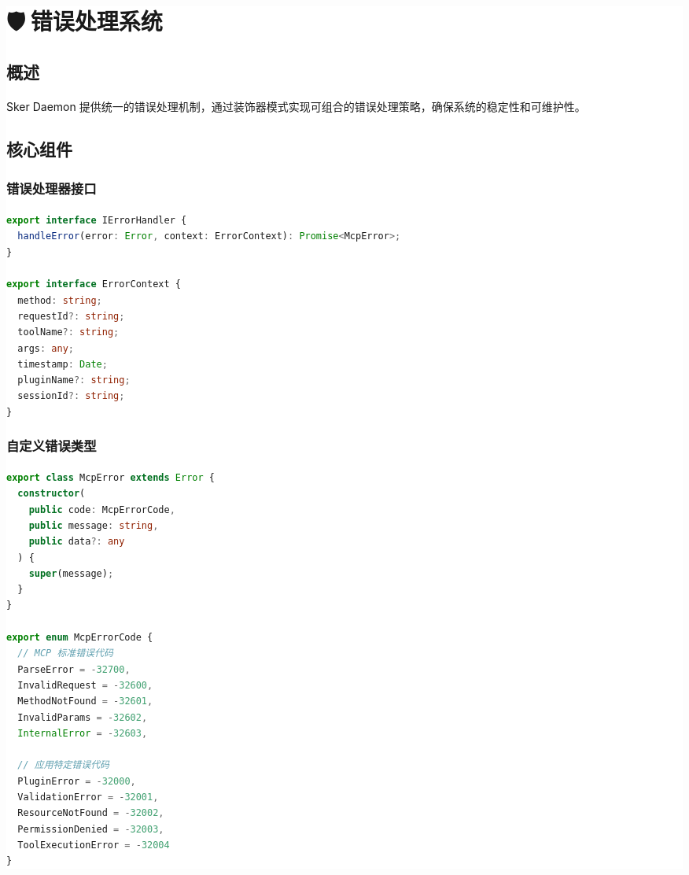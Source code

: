 # 🛡️ 错误处理系统

## 概述

Sker Daemon 提供统一的错误处理机制，通过装饰器模式实现可组合的错误处理策略，确保系统的稳定性和可维护性。

## 核心组件

### 错误处理器接口

```typescript
export interface IErrorHandler {
  handleError(error: Error, context: ErrorContext): Promise<McpError>;
}

export interface ErrorContext {
  method: string;
  requestId?: string;
  toolName?: string;
  args: any;
  timestamp: Date;
  pluginName?: string;
  sessionId?: string;
}
```

### 自定义错误类型

```typescript
export class McpError extends Error {
  constructor(
    public code: McpErrorCode,
    public message: string,
    public data?: any
  ) {
    super(message);
  }
}

export enum McpErrorCode {
  // MCP 标准错误代码
  ParseError = -32700,
  InvalidRequest = -32600,
  MethodNotFound = -32601,
  InvalidParams = -32602,
  InternalError = -32603,
  
  // 应用特定错误代码  
  PluginError = -32000,
  ValidationError = -32001,
  ResourceNotFound = -32002,
  PermissionDenied = -32003,
  ToolExecutionError = -32004
}
```

